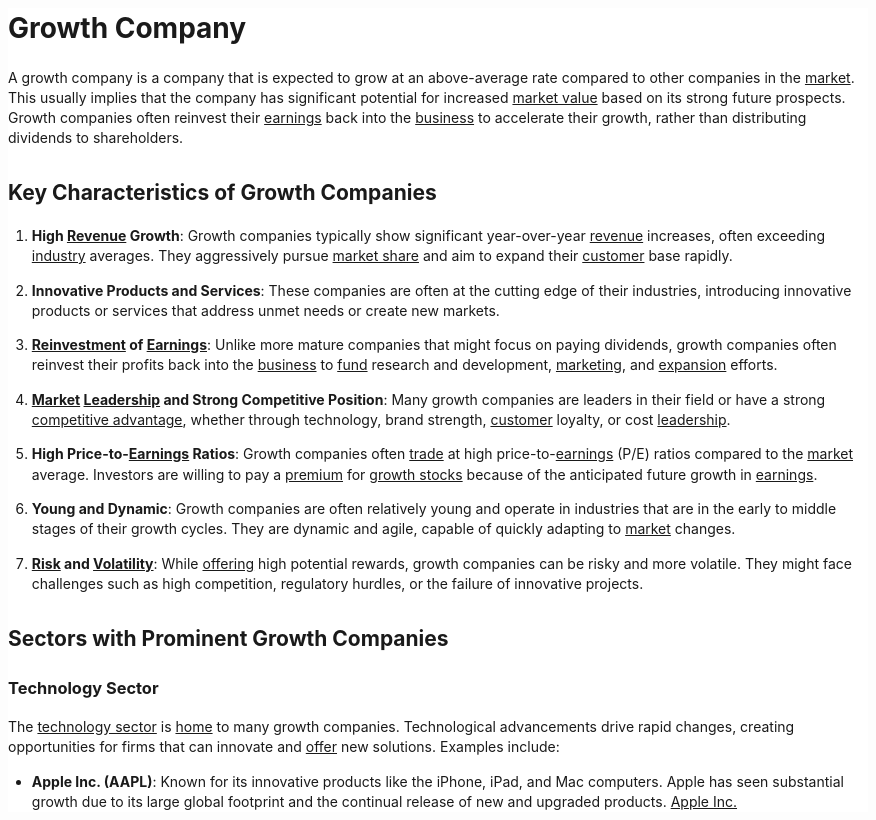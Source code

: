 # Growth Company

A growth company is a company that is expected to grow at an above-average rate compared to other companies in the [market](../m/market.md). This usually implies that the company has significant potential for increased [market value](../m/market_value.md) based on its strong future prospects. Growth companies often reinvest their [earnings](../e/earnings.md) back into the [business](../b/business.md) to accelerate their growth, rather than distributing dividends to shareholders.

## Key Characteristics of Growth Companies

1. **High [Revenue](../r/revenue.md) Growth**: Growth companies typically show significant year-over-year [revenue](../r/revenue.md) increases, often exceeding [industry](../i/industry.md) averages. They aggressively pursue [market share](../m/market_share.md) and aim to expand their [customer](../c/customer.md) base rapidly.

2. **Innovative Products and Services**: These companies are often at the cutting edge of their industries, introducing innovative products or services that address unmet needs or create new markets.

3. **[Reinvestment](../r/reinvestment.md) of [Earnings](../e/earnings.md)**: Unlike more mature companies that might focus on paying dividends, growth companies often reinvest their profits back into the [business](../b/business.md) to [fund](../f/fund.md) research and development, [marketing](../m/marketing.md), and [expansion](../e/expansion.md) efforts.

4. **[Market](../m/market.md) [Leadership](../l/leadership.md) and Strong Competitive Position**: Many growth companies are leaders in their field or have a strong [competitive advantage](../c/competitive_advantage.md), whether through technology, brand strength, [customer](../c/customer.md) loyalty, or cost [leadership](../l/leadership.md).

5. **High Price-to-[Earnings](../e/earnings.md) Ratios**: Growth companies often [trade](../t/trade.md) at high price-to-[earnings](../e/earnings.md) (P/E) ratios compared to the [market](../m/market.md) average. Investors are willing to pay a [premium](../p/premium.md) for [growth stocks](../g/growth_stocks.md) because of the anticipated future growth in [earnings](../e/earnings.md).

6. **Young and Dynamic**: Growth companies are often relatively young and operate in industries that are in the early to middle stages of their growth cycles. They are dynamic and agile, capable of quickly adapting to [market](../m/market.md) changes.

7. **[Risk](../r/risk.md) and [Volatility](../v/volatility.md)**: While [offering](../o/offering.md) high potential rewards, growth companies can be risky and more volatile. They might face challenges such as high competition, regulatory hurdles, or the failure of innovative projects.

## Sectors with Prominent Growth Companies

### Technology Sector

The [technology sector](../t/technology_sector.md) is [home](../h/home.md) to many growth companies. Technological advancements drive rapid changes, creating opportunities for firms that can innovate and [offer](../o/offer.md) new solutions. Examples include:

- **Apple Inc. (AAPL)**: Known for its innovative products like the iPhone, iPad, and Mac computers. Apple has seen substantial growth due to its large global footprint and the continual release of new and upgraded products. [Apple Inc.](https://www.apple.com)
